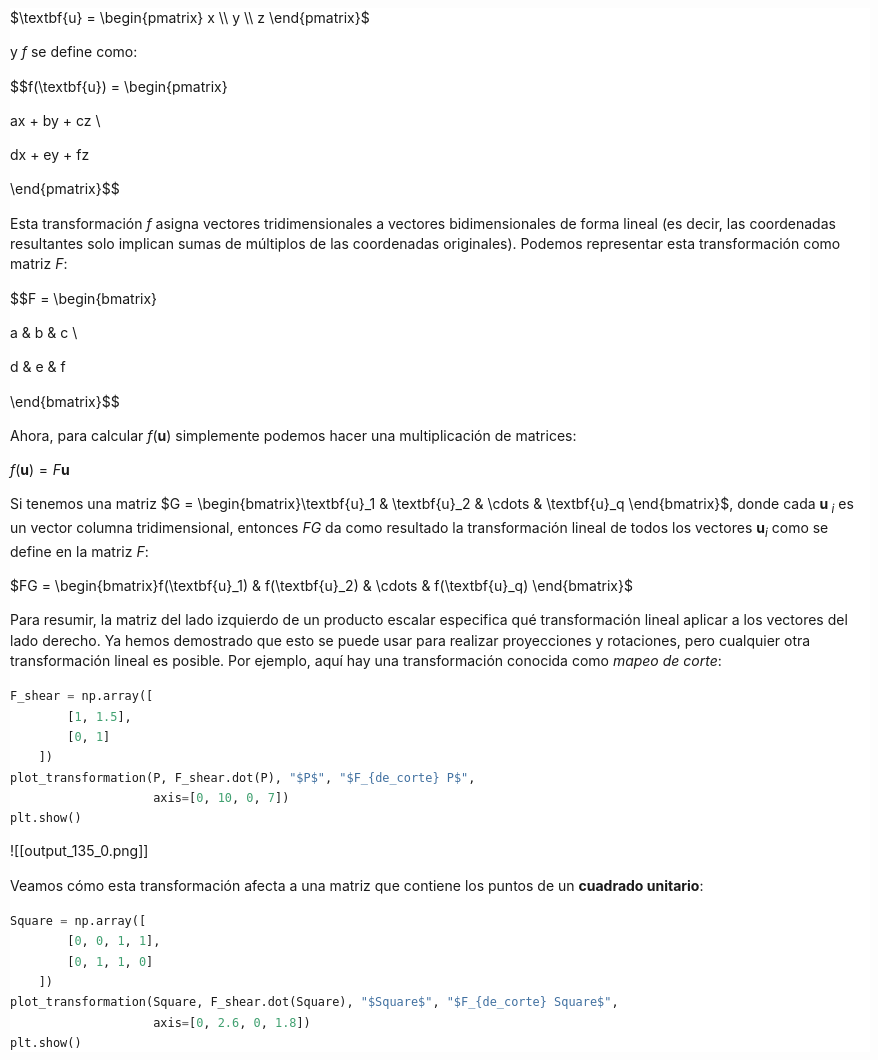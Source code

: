 
$\textbf{u} = \begin{pmatrix} x \\ y \\ z \end{pmatrix}$

  
y $f$ se define como:
  
$$f(\textbf{u}) = \begin{pmatrix}

ax + by + cz \\

dx + ey + fz

\end{pmatrix}$$

Esta transformación $f$ asigna vectores tridimensionales a vectores bidimensionales de forma lineal (es decir, las coordenadas resultantes solo implican sumas de múltiplos de las coordenadas originales). Podemos representar esta transformación como matriz $F$:

  

$$F = \begin{bmatrix}

a & b & c \\

d & e & f

\end{bmatrix}$$

Ahora, para calcular $f(\textbf{u})$ simplemente podemos hacer una multiplicación de matrices:

$f(\textbf{u}) = F \textbf{u}$
  
Si tenemos una matriz $G = \begin{bmatrix}\textbf{u}_1 & \textbf{u}_2 & \cdots & \textbf{u}_q \end{bmatrix}$, donde cada $\textbf{u }_i$ es un vector columna tridimensional, entonces $FG$ da como resultado la transformación lineal de todos los vectores $\textbf{u}_i$ como se define en la matriz $F$:
  
$FG = \begin{bmatrix}f(\textbf{u}_1) & f(\textbf{u}_2) & \cdots & f(\textbf{u}_q) \end{bmatrix}$
  
Para resumir, la matriz del lado izquierdo de un producto escalar especifica qué transformación lineal aplicar a los vectores del lado derecho. Ya hemos demostrado que esto se puede usar para realizar proyecciones y rotaciones, pero cualquier otra transformación lineal es posible. Por ejemplo, aquí hay una transformación conocida como *mapeo de corte*:
  
  
```python
F_shear = np.array([
        [1, 1.5],
        [0, 1]
    ])
plot_transformation(P, F_shear.dot(P), "$P$", "$F_{de_corte} P$",
                    axis=[0, 10, 0, 7])
plt.show()
```

  
  ![[output_135_0.png]]


Veamos cómo esta transformación afecta a una matriz que contiene los puntos de un **cuadrado unitario**:
  
```python
Square = np.array([
        [0, 0, 1, 1],
        [0, 1, 1, 0]
    ])
plot_transformation(Square, F_shear.dot(Square), "$Square$", "$F_{de_corte} Square$",
                    axis=[0, 2.6, 0, 1.8])
plt.show()
```
